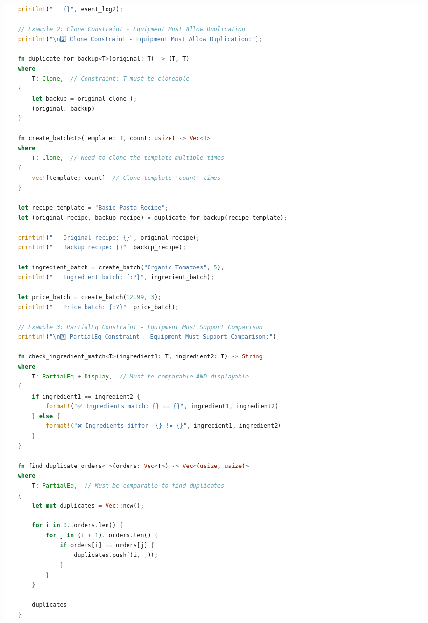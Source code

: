 ```rust
    println!("   {}", event_log2);

    // Example 2: Clone Constraint - Equipment Must Allow Duplication
    println!("\n2️⃣ Clone Constraint - Equipment Must Allow Duplication:");

    fn duplicate_for_backup<T>(original: T) -> (T, T)
    where
        T: Clone,  // Constraint: T must be cloneable
    {
        let backup = original.clone();
        (original, backup)
    }

    fn create_batch<T>(template: T, count: usize) -> Vec<T>
    where
        T: Clone,  // Need to clone the template multiple times
    {
        vec![template; count]  // Clone template 'count' times
    }

    let recipe_template = "Basic Pasta Recipe";
    let (original_recipe, backup_recipe) = duplicate_for_backup(recipe_template);

    println!("   Original recipe: {}", original_recipe);
    println!("   Backup recipe: {}", backup_recipe);

    let ingredient_batch = create_batch("Organic Tomatoes", 5);
    println!("   Ingredient batch: {:?}", ingredient_batch);

    let price_batch = create_batch(12.99, 3);
    println!("   Price batch: {:?}", price_batch);

    // Example 3: PartialEq Constraint - Equipment Must Support Comparison
    println!("\n3️⃣ PartialEq Constraint - Equipment Must Support Comparison:");

    fn check_ingredient_match<T>(ingredient1: T, ingredient2: T) -> String
    where
        T: PartialEq + Display,  // Must be comparable AND displayable
    {
        if ingredient1 == ingredient2 {
            format!("✅ Ingredients match: {} == {}", ingredient1, ingredient2)
        } else {
            format!("❌ Ingredients differ: {} != {}", ingredient1, ingredient2)
        }
    }

    fn find_duplicate_orders<T>(orders: Vec<T>) -> Vec<(usize, usize)>
    where
        T: PartialEq,  // Must be comparable to find duplicates
    {
        let mut duplicates = Vec::new();

        for i in 0..orders.len() {
            for j in (i + 1)..orders.len() {
                if orders[i] == orders[j] {
                    duplicates.push((i, j));
                }
            }
        }

        duplicates
    }

```